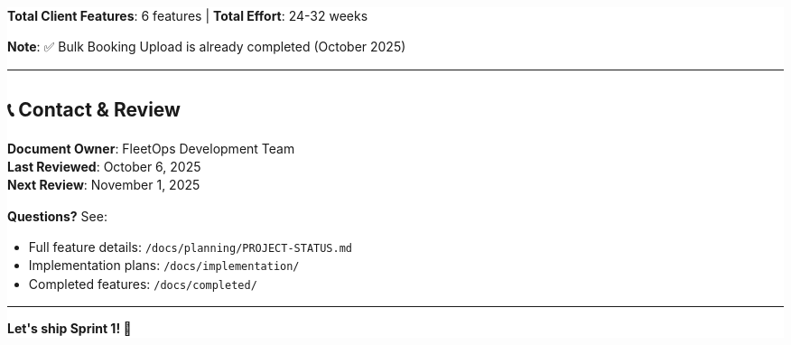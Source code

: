 **Total Client Features**: 6 features | **Total Effort**: 24-32 weeks

**Note**: ✅ Bulk Booking Upload is already completed (October 2025)

---

## 📞 Contact & Review

**Document Owner**: FleetOps Development Team  
**Last Reviewed**: October 6, 2025  
**Next Review**: November 1, 2025  

**Questions?** See:
- Full feature details: `/docs/planning/PROJECT-STATUS.md`
- Implementation plans: `/docs/implementation/`
- Completed features: `/docs/completed/`

---

**Let's ship Sprint 1! 🚀**
